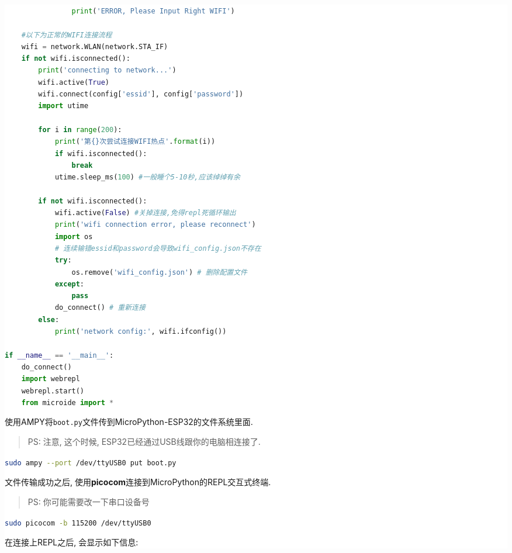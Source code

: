 ```python
                print('ERROR, Please Input Right WIFI')
    
    #以下为正常的WIFI连接流程        
    wifi = network.WLAN(network.STA_IF)  
    if not wifi.isconnected(): 
        print('connecting to network...')
        wifi.active(True) 
        wifi.connect(config['essid'], config['password']) 
        import utime

        for i in range(200):
            print('第{}次尝试连接WIFI热点'.format(i))
            if wifi.isconnected():
                break
            utime.sleep_ms(100) #一般睡个5-10秒,应该绰绰有余
        
        if not wifi.isconnected():
            wifi.active(False) #关掉连接,免得repl死循环输出
            print('wifi connection error, please reconnect')
            import os
            # 连续输错essid和password会导致wifi_config.json不存在
            try:
                os.remove('wifi_config.json') # 删除配置文件
            except:
                pass
            do_connect() # 重新连接
        else:
            print('network config:', wifi.ifconfig()) 

if __name__ == '__main__':
    do_connect()
    import webrepl
    webrepl.start()
    from microide import *

```

使用AMPY将`boot.py`文件传到MicroPython-ESP32的文件系统里面.

> PS: 注意, 这个时候, ESP32已经通过USB线跟你的电脑相连接了.

```bash
sudo ampy --port /dev/ttyUSB0 put boot.py
```

文件传输成功之后, 使用**picocom**连接到MicroPython的REPL交互式终端.

> PS: 你可能需要改一下串口设备号

```bash
sudo picocom -b 115200 /dev/ttyUSB0
```

在连接上REPL之后, 会显示如下信息:
